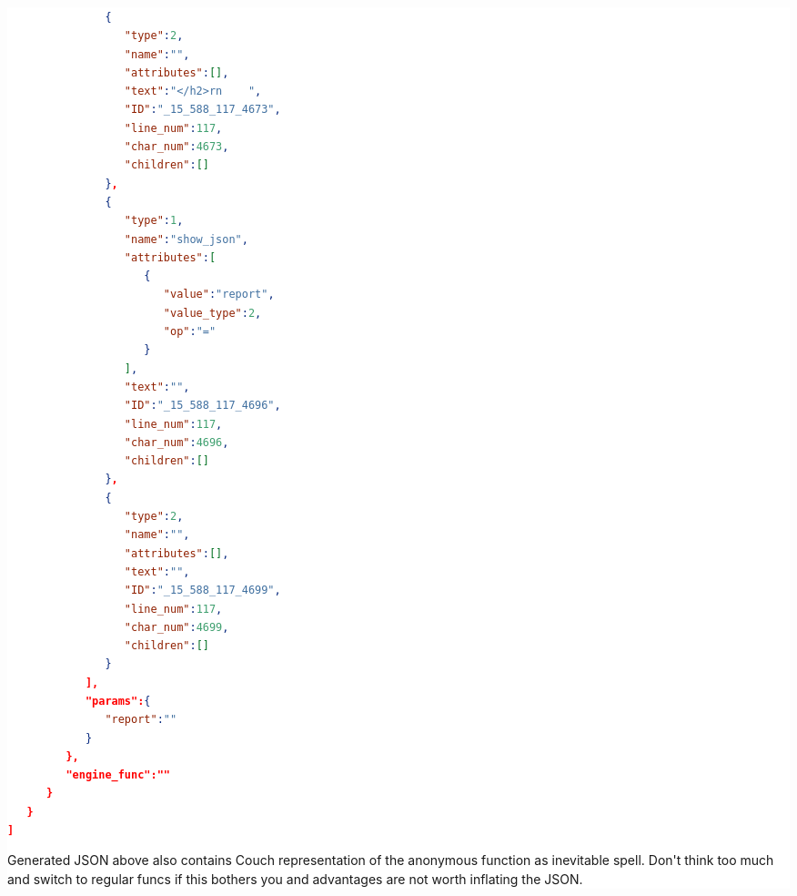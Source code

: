 ```json
               {
                  "type":2,
                  "name":"",
                  "attributes":[],
                  "text":"</h2>rn    ",
                  "ID":"_15_588_117_4673",
                  "line_num":117,
                  "char_num":4673,
                  "children":[]
               },
               {
                  "type":1,
                  "name":"show_json",
                  "attributes":[
                     {
                        "value":"report",
                        "value_type":2,
                        "op":"="
                     }
                  ],
                  "text":"",
                  "ID":"_15_588_117_4696",
                  "line_num":117,
                  "char_num":4696,
                  "children":[]
               },
               {
                  "type":2,
                  "name":"",
                  "attributes":[],
                  "text":"",
                  "ID":"_15_588_117_4699",
                  "line_num":117,
                  "char_num":4699,
                  "children":[]
               }
            ],
            "params":{
               "report":""
            }
         },
         "engine_func":""
      }
   }
]
```
</details>

Generated JSON above also contains Couch representation of the anonymous function as inevitable spell. Don't think too much and switch to regular funcs if this bothers you and advantages are not worth inflating the JSON.
